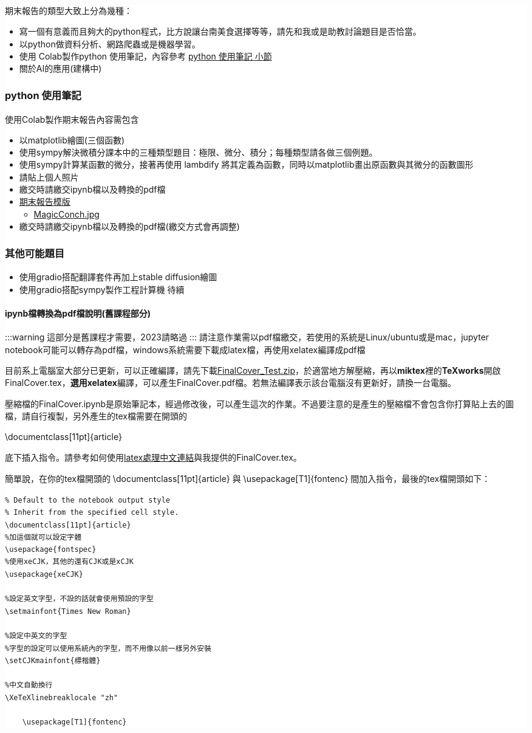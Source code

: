期末報告的類型大致上分為幾種：
* 寫一個有意義而且夠大的python程式，比方說讓台南美食選擇等等，請先和我或是助教討論題目是否恰當。
* 以python做資料分析、網路爬蟲或是機器學習。
* 使用 Colab製作python 使用筆記，內容參考 [python 使用筆記 小節](https://hackmd.io/9-kOgeuFTc680-Sd8uSyug?view)
* 關於AI的應用(建構中)

### python 使用筆記
使用Colab製作期末報告內容需包含 
* 以matplotlib繪圖(三個函數)
* 使用sympy解決微積分課本中的三種類型題目：極限、微分、積分；每種類型請各做三個例題。
* 使用sympy計算某函數的微分，接著再使用 lambdify 將其定義為函數，同時以matplotlib畫出原函數與其微分的函數圖形
* 請貼上個人照片
* 繳交時請繳交ipynb檔以及轉換的pdf檔
* [期末報告模版](https://colab.research.google.com/drive/1DcSioS0QEgr1zwk7p6ElLfGXux7v3z9-?usp=sharing)
    * [MagicConch.jpg](http://math.ncku.edu.tw/~mhchen/computer/MagicConch.jpg)
* 繳交時請繳交ipynb檔以及轉換的pdf檔(繳交方式會再調整)

### 其他可能題目
* 使用gradio搭配翻譯套件再加上stable diffusion繪圖
* 使用gradio搭配sympy製作工程計算機
待續


#### ipynb檔轉換為pdf檔說明(舊課程部分)
:::warning
這部分是舊課程才需要，2023請略過
:::
請注意作業需以pdf檔繳交，若使用的系統是Linux/ubuntu或是mac，jupyter notebook可能可以轉存為pdf檔，windows系統需要下載成latex檔，再使用xelatex編譯成pdf檔

目前系上電腦室大部分已更新，可以正確編譯，請先下載[FinalCover_Test.zip](http://math.ncku.edu.tw/~mhchen/computer/FinalCover_Test.zip)，於適當地方解壓縮，再以**miktex**裡的**TeXworks**開啟FinalCover.tex，**選用xelatex**編譯，可以產生FinalCover.pdf檔。若無法編譯表示該台電腦沒有更新好，請換一台電腦。

壓縮檔的FinalCover.ipynb是原始筆記本，經過修改後，可以產生這次的作業。不過要注意的是產生的壓縮檔不會包含你打算貼上去的圖檔，請自行複製，另外產生的tex檔需要在開頭的

\documentclass[11pt]{article}

底下插入指令。請參考如何使用[latex處理中文連結](http://minsky.pixnet.net/blog/post/25905935-latex%E8%99%95%E7%90%86%E4%B8%AD%E6%96%87%28%E4%BD%BF%E7%94%A8xelatex%29)與我提供的FinalCover.tex。

簡單說，在你的tex檔開頭的
\documentclass[11pt]{article}
與
\usepackage[T1]{fontenc}
間加入指令，最後的tex檔開頭如下：
```
% Default to the notebook output style
% Inherit from the specified cell style.
\documentclass[11pt]{article}
%加這個就可以設定字體
\usepackage{fontspec}
%使用xeCJK，其他的還有CJK或是xCJK
\usepackage{xeCJK}

%設定英文字型，不設的話就會使用預設的字型
\setmainfont{Times New Roman}

%設定中英文的字型
%字型的設定可以使用系統內的字型，而不用像以前一樣另外安裝
\setCJKmainfont{標楷體}

%中文自動換行
\XeTeXlinebreaklocale "zh"

    \usepackage[T1]{fontenc}
```